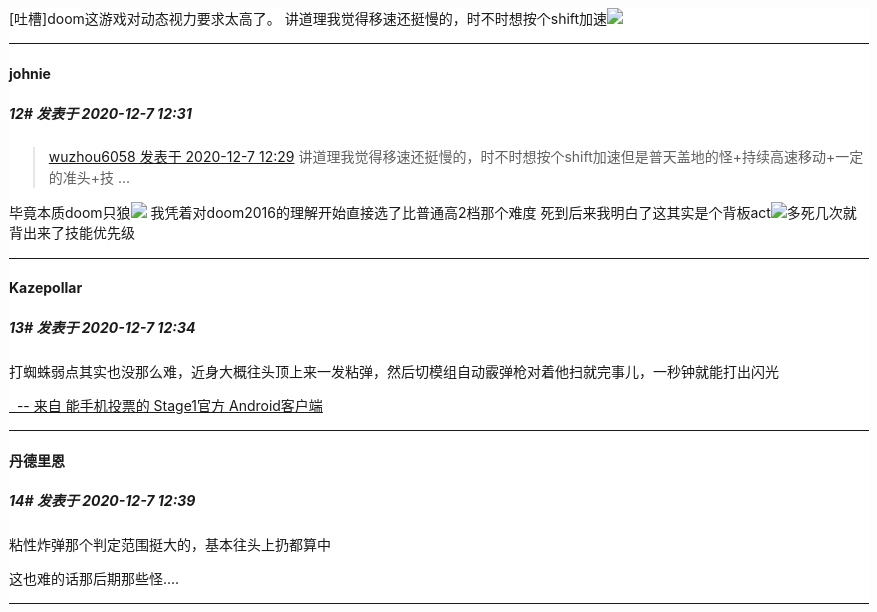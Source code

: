 
[吐槽]doom这游戏对动态视力要求太高了。</blockquote>
讲道理我觉得移速还挺慢的，时不时想按个shift加速<img src="https://static.saraba1st.com/image/smiley/face2017/026.png" referrerpolicy="no-referrer">







*****

####  johnie  
##### 12#       发表于 2020-12-7 12:31



<blockquote><a href="httphttps://bbs.saraba1st.com/2b/forum.php?mod=redirect&amp;goto=findpost&amp;pid=49637679&amp;ptid=1976146" target="_blank">wuzhou6058 发表于 2020-12-7 12:29</a>
讲道理我觉得移速还挺慢的，时不时想按个shift加速但是普天盖地的怪+持续高速移动+一定的准头+技 ...</blockquote>
毕竟本质doom只狼<img src="https://static.saraba1st.com/image/smiley/face2017/067.png" referrerpolicy="no-referrer"> 我凭着对doom2016的理解开始直接选了比普通高2档那个难度 
死到后来我明白了这其实是个背板act<img src="https://static.saraba1st.com/image/smiley/face2017/019.png" referrerpolicy="no-referrer">多死几次就背出来了技能优先级







*****

####  Kazepollar  
##### 13#       发表于 2020-12-7 12:34




打蜘蛛弱点其实也没那么难，近身大概往头顶上来一发粘弹，然后切模组自动霰弹枪对着他扫就完事儿，一秒钟就能打出闪光

[  -- 来自 能手机投票的 Stage1官方 Android客户端](https://www.coolapk.com/apk/140634)







*****

####  丹德里恩  
##### 14#       发表于 2020-12-7 12:39




粘性炸弹那个判定范围挺大的，基本往头上扔都算中

这也难的话那后期那些怪....







*****
